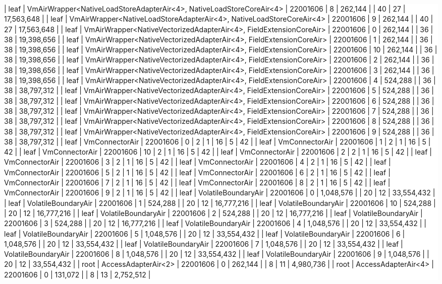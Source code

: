 | leaf | VmAirWrapper<NativeLoadStoreAdapterAir<4>, NativeLoadStoreCoreAir<4> | 22001606 | 8 | 262,144 |  | 40 | 27 | 17,563,648 | 
| leaf | VmAirWrapper<NativeLoadStoreAdapterAir<4>, NativeLoadStoreCoreAir<4> | 22001606 | 9 | 262,144 |  | 40 | 27 | 17,563,648 | 
| leaf | VmAirWrapper<NativeVectorizedAdapterAir<4>, FieldExtensionCoreAir> | 22001606 | 0 | 262,144 |  | 36 | 38 | 19,398,656 | 
| leaf | VmAirWrapper<NativeVectorizedAdapterAir<4>, FieldExtensionCoreAir> | 22001606 | 1 | 262,144 |  | 36 | 38 | 19,398,656 | 
| leaf | VmAirWrapper<NativeVectorizedAdapterAir<4>, FieldExtensionCoreAir> | 22001606 | 10 | 262,144 |  | 36 | 38 | 19,398,656 | 
| leaf | VmAirWrapper<NativeVectorizedAdapterAir<4>, FieldExtensionCoreAir> | 22001606 | 2 | 262,144 |  | 36 | 38 | 19,398,656 | 
| leaf | VmAirWrapper<NativeVectorizedAdapterAir<4>, FieldExtensionCoreAir> | 22001606 | 3 | 262,144 |  | 36 | 38 | 19,398,656 | 
| leaf | VmAirWrapper<NativeVectorizedAdapterAir<4>, FieldExtensionCoreAir> | 22001606 | 4 | 524,288 |  | 36 | 38 | 38,797,312 | 
| leaf | VmAirWrapper<NativeVectorizedAdapterAir<4>, FieldExtensionCoreAir> | 22001606 | 5 | 524,288 |  | 36 | 38 | 38,797,312 | 
| leaf | VmAirWrapper<NativeVectorizedAdapterAir<4>, FieldExtensionCoreAir> | 22001606 | 6 | 524,288 |  | 36 | 38 | 38,797,312 | 
| leaf | VmAirWrapper<NativeVectorizedAdapterAir<4>, FieldExtensionCoreAir> | 22001606 | 7 | 524,288 |  | 36 | 38 | 38,797,312 | 
| leaf | VmAirWrapper<NativeVectorizedAdapterAir<4>, FieldExtensionCoreAir> | 22001606 | 8 | 524,288 |  | 36 | 38 | 38,797,312 | 
| leaf | VmAirWrapper<NativeVectorizedAdapterAir<4>, FieldExtensionCoreAir> | 22001606 | 9 | 524,288 |  | 36 | 38 | 38,797,312 | 
| leaf | VmConnectorAir | 22001606 | 0 | 2 | 1 | 16 | 5 | 42 | 
| leaf | VmConnectorAir | 22001606 | 1 | 2 | 1 | 16 | 5 | 42 | 
| leaf | VmConnectorAir | 22001606 | 10 | 2 | 1 | 16 | 5 | 42 | 
| leaf | VmConnectorAir | 22001606 | 2 | 2 | 1 | 16 | 5 | 42 | 
| leaf | VmConnectorAir | 22001606 | 3 | 2 | 1 | 16 | 5 | 42 | 
| leaf | VmConnectorAir | 22001606 | 4 | 2 | 1 | 16 | 5 | 42 | 
| leaf | VmConnectorAir | 22001606 | 5 | 2 | 1 | 16 | 5 | 42 | 
| leaf | VmConnectorAir | 22001606 | 6 | 2 | 1 | 16 | 5 | 42 | 
| leaf | VmConnectorAir | 22001606 | 7 | 2 | 1 | 16 | 5 | 42 | 
| leaf | VmConnectorAir | 22001606 | 8 | 2 | 1 | 16 | 5 | 42 | 
| leaf | VmConnectorAir | 22001606 | 9 | 2 | 1 | 16 | 5 | 42 | 
| leaf | VolatileBoundaryAir | 22001606 | 0 | 1,048,576 |  | 20 | 12 | 33,554,432 | 
| leaf | VolatileBoundaryAir | 22001606 | 1 | 524,288 |  | 20 | 12 | 16,777,216 | 
| leaf | VolatileBoundaryAir | 22001606 | 10 | 524,288 |  | 20 | 12 | 16,777,216 | 
| leaf | VolatileBoundaryAir | 22001606 | 2 | 524,288 |  | 20 | 12 | 16,777,216 | 
| leaf | VolatileBoundaryAir | 22001606 | 3 | 524,288 |  | 20 | 12 | 16,777,216 | 
| leaf | VolatileBoundaryAir | 22001606 | 4 | 1,048,576 |  | 20 | 12 | 33,554,432 | 
| leaf | VolatileBoundaryAir | 22001606 | 5 | 1,048,576 |  | 20 | 12 | 33,554,432 | 
| leaf | VolatileBoundaryAir | 22001606 | 6 | 1,048,576 |  | 20 | 12 | 33,554,432 | 
| leaf | VolatileBoundaryAir | 22001606 | 7 | 1,048,576 |  | 20 | 12 | 33,554,432 | 
| leaf | VolatileBoundaryAir | 22001606 | 8 | 1,048,576 |  | 20 | 12 | 33,554,432 | 
| leaf | VolatileBoundaryAir | 22001606 | 9 | 1,048,576 |  | 20 | 12 | 33,554,432 | 
| root | AccessAdapterAir<2> | 22001606 | 0 | 262,144 |  | 8 | 11 | 4,980,736 | 
| root | AccessAdapterAir<4> | 22001606 | 0 | 131,072 |  | 8 | 13 | 2,752,512 | 